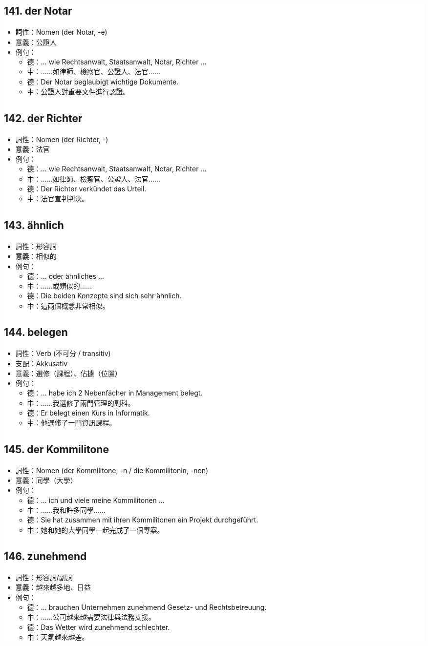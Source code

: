 ## 141. der Notar
- 詞性：Nomen (der Notar, -e)
- 意義：公證人
- 例句：
  - 德：… wie Rechtsanwalt, Staatsanwalt, Notar, Richter …
  - 中：……如律師、檢察官、公證人、法官……
  - 德：Der Notar beglaubigt wichtige Dokumente.
  - 中：公證人對重要文件進行認證。

## 142. der Richter
- 詞性：Nomen (der Richter, -)
- 意義：法官
- 例句：
  - 德：… wie Rechtsanwalt, Staatsanwalt, Notar, Richter …
  - 中：……如律師、檢察官、公證人、法官……
  - 德：Der Richter verkündet das Urteil.
  - 中：法官宣判判決。

## 143. ähnlich
- 詞性：形容詞
- 意義：相似的
- 例句：
  - 德：… oder ähnliches …
  - 中：……或類似的……
  - 德：Die beiden Konzepte sind sich sehr ähnlich.
  - 中：這兩個概念非常相似。

## 144. belegen
- 詞性：Verb (不可分 / transitiv)
- 支配：Akkusativ
- 意義：選修（課程）、佔據（位置）
- 例句：
  - 德：… habe ich 2 Nebenfächer in Management belegt.
  - 中：……我選修了兩門管理的副科。
  - 德：Er belegt einen Kurs in Informatik.
  - 中：他選修了一門資訊課程。

## 145. der Kommilitone
- 詞性：Nomen (der Kommilitone, -n / die Kommilitonin, -nen)
- 意義：同學（大學）
- 例句：
  - 德：… ich und viele meine Kommilitonen …
  - 中：……我和許多同學……
  - 德：Sie hat zusammen mit ihren Kommilitonen ein Projekt durchgeführt.
  - 中：她和她的大學同學一起完成了一個專案。

## 146. zunehmend
- 詞性：形容詞/副詞
- 意義：越來越多地、日益
- 例句：
  - 德：… brauchen Unternehmen zunehmend Gesetz- und Rechtsbetreuung.
  - 中：……公司越來越需要法律與法務支援。
  - 德：Das Wetter wird zunehmend schlechter.
  - 中：天氣越來越差。
